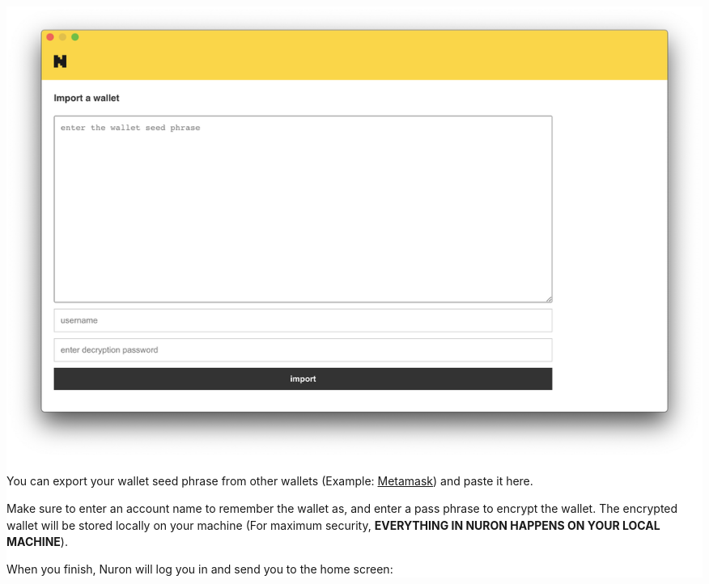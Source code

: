 ![seedphrase.png](seedphrase.png)

You can export your wallet seed phrase from other wallets (Example: [Metamask](https://metamask.zendesk.com/hc/en-us/articles/360015290032-How-to-reveal-your-Secret-Recovery-Phrase)) and paste it here.

Make sure to enter an account name to remember the wallet as, and enter a pass phrase to encrypt the wallet. The encrypted wallet will be stored locally on your machine (For maximum security, **EVERYTHING IN NURON HAPPENS ON YOUR LOCAL MACHINE**).

When you finish, Nuron will log you in and send you to the home screen:

